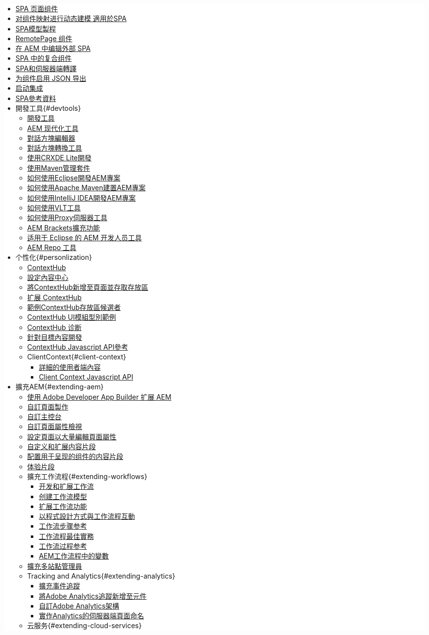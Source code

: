    + [SPA 页面组件](spa-page-component.md)
   + [对组件映射进行动态建模 適用於SPA](spa-dynamic-model-to-component-mapping.md)
   + [SPA模型製程](spa-routing.md)
   + [RemotePage 组件](spa-remote-page.md)
   + [在 AEM 中编辑外部 SPA](spa-edit-external.md)
   + [SPA 中的复合组件](spa-composite-component.md)
   + [SPA和伺服器端轉譯](spa-ssr.md)
   + [为组件启用 JSON 导出](https://experienceleague.adobe.com/docs/experience-manager-65/developing/components/json-exporter-components.html)
   + [启动集成](spa-launch.md)
   + [SPA參考資料](spa-reference-materials.md)
+ 開發工具{#devtools}
   + [開發工具](dev-tools.md)
   + [AEM 现代化工具](modernization-tools.md)
   + [對話方塊編輯器](dialog-editor.md)
   + [對話方塊轉換工具](dialog-conversion.md)
   + [使用CRXDE Lite開發](developing-with-crxde-lite.md)
   + [使用Maven管理套件](vlt-mavenplugin.md)
   + [如何使用Eclipse開發AEM專案](howto-projects-eclipse.md)
   + [如何使用Apache Maven建置AEM專案](ht-projects-maven.md)
   + [如何使用IntelliJ IDEA開發AEM專案](ht-intellij.md)
   + [如何使用VLT工具](ht-vlttool.md)
   + [如何使用Proxy伺服器工具](ht-proxy-server.md)
   + [AEM Brackets擴充功能](aem-brackets.md)
   + [适用于 Eclipse 的 AEM 开发人员工具](aem-eclipse.md)
   + [AEM Repo 工具](aem-repo-tool.md)
+ 个性化{#personlization}
   + [ContextHub](contexthub.md)
   + [設定內容中心](ch-configuring.md)
   + [將ContextHub新增至頁面並存取存放區](ch-adding.md)
   + [扩展 ContextHub](ch-extend.md)
   + [範例ContextHub存放區候選者](ch-samplestores.md)
   + [ContextHub UI模組型別範例](ch-samplemodules.md)
   + [ContextHub 诊断](ch-diagnostics.md)
   + [針對目標內容開發](target.md)
   + [ContextHub Javascript API參考](contexthub-api.md)
   + ClientContext{#client-context}
      + [詳細的使用者端內容](client-context.md)
      + [Client Context Javascript API](ccjsapi.md)
+ 擴充AEM{#extending-aem}
   + [使用 Adobe Developer App Builder 扩展 AEM](app-builder.md)
   + [自訂頁面製作](customizing-page-authoring-touch.md)
   + [自訂主控台](customizing-consoles-touch.md)
   + [自訂頁面屬性檢視](page-properties-views.md)
   + [設定頁面以大量編輯頁面屬性](bulk-editing.md)
   + [自定义和扩展内容片段](customizing-content-fragments.md)
   + [配置用于呈现的组件的内容片段](content-fragments-config-components-rendering.md)
   + [体验片段](experience-fragments.md)
   + 擴充工作流程{#extending-workflows}
      + [开发和扩展工作流](workflows.md)
      + [创建工作流模型](workflows-models.md)
      + [扩展工作流功能](workflows-customizing-extending.md)
      + [以程式設計方式與工作流程互動](workflows-program-interaction.md)
      + [工作流步骤参考](workflows-step-ref.md)
      + [工作流程最佳實務](workflows-best-practices.md)
      + [工作流过程参考](workflows-process-ref.md)
      + [AEM工作流程中的變數](/help/sites-developing/using-variables-in-aem-workflows.md)
   + [擴充多站點管理員](extending-msm.md)
   + Tracking and Analytics{#extending-analytics}
      + [擴充事件追蹤](extending-analytics.md)
      + [將Adobe Analytics追蹤新增至元件](extending-analytics-components.md)
      + [自訂Adobe Analytics架構](extending-analytics-framework.md)
      + [實作Analytics的伺服器端頁面命名](extending-analytics-pa-naming.md)
   + 云服务{#extending-cloud-services}